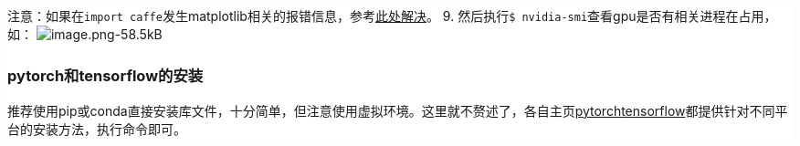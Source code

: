 注意：如果在```import caffe```发生matplotlib相关的报错信息，参考[此处解决][14]。
9. 然后执行```$ nvidia-smi```查看gpu是否有相关进程在占用，如：
![image.png-58.5kB][15]

### pytorch和tensorflow的安装
推荐使用pip或conda直接安装库文件，十分简单，但注意使用虚拟环境。这里就不赘述了，各自主页[pytorch][16][tensorflow][17]都提供针对不同平台的安装方法，执行命令即可。


  [1]: http://releases.ubuntu.com/16.04/ubuntu-16.04.5-desktop-amd64.iso.torrent?_ga=2.142199028.770989430.1536549700-551296579.1536549700
  [2]: https://developer.nvidia.com/cuda-gpus
  [3]: https://en.wikipedia.org/wiki/CUDA
  [4]: http://static.zybuluo.com/guanjiexiong/8wa4du5xp5rq35d8crnmnhjz/image_1cn10460s1668or31s4hpgik2p23.png
  [5]: https://developer.nvidia.com/cuda-toolkit-archive
  [6]: http://static.zybuluo.com/guanjiexiong/iqqizvxp74lhn09j9sm6ycan/image_1cn11e105npnqhm10b616ob2m12g.png
  [7]: https://en.wikipedia.org/wiki/Nouveau_%28software%29
  [8]: https://developer.download.nvidia.com/compute/cuda/9.2/Prod2/docs/sidebar/CUDA_Installation_Guide_Linux.pdf
  [9]: https://developer.nvidia.com/rdp/cudnn-archive
  [10]: https://docs.nvidia.com/deeplearning/sdk/cudnn-install/index.html
  [11]: https://mirrors.tuna.tsinghua.edu.cn/help/anaconda/
  [12]: https://mirrors.tuna.tsinghua.edu.cn/help/anaconda/
  [13]: http://static.zybuluo.com/guanjiexiong/5yyrr8e1sbrzoxb0elztq7gt/image.png
  [14]: https://stackoverflow.com/questions/32079919/trouble-with-importing-matplotlib
  [15]: http://static.zybuluo.com/guanjiexiong/wz94gmb81ajkej0eq09cu89t/image.png
  [16]: https://pytorch.org/
  [17]: https://www.tensorflow.org/install/
